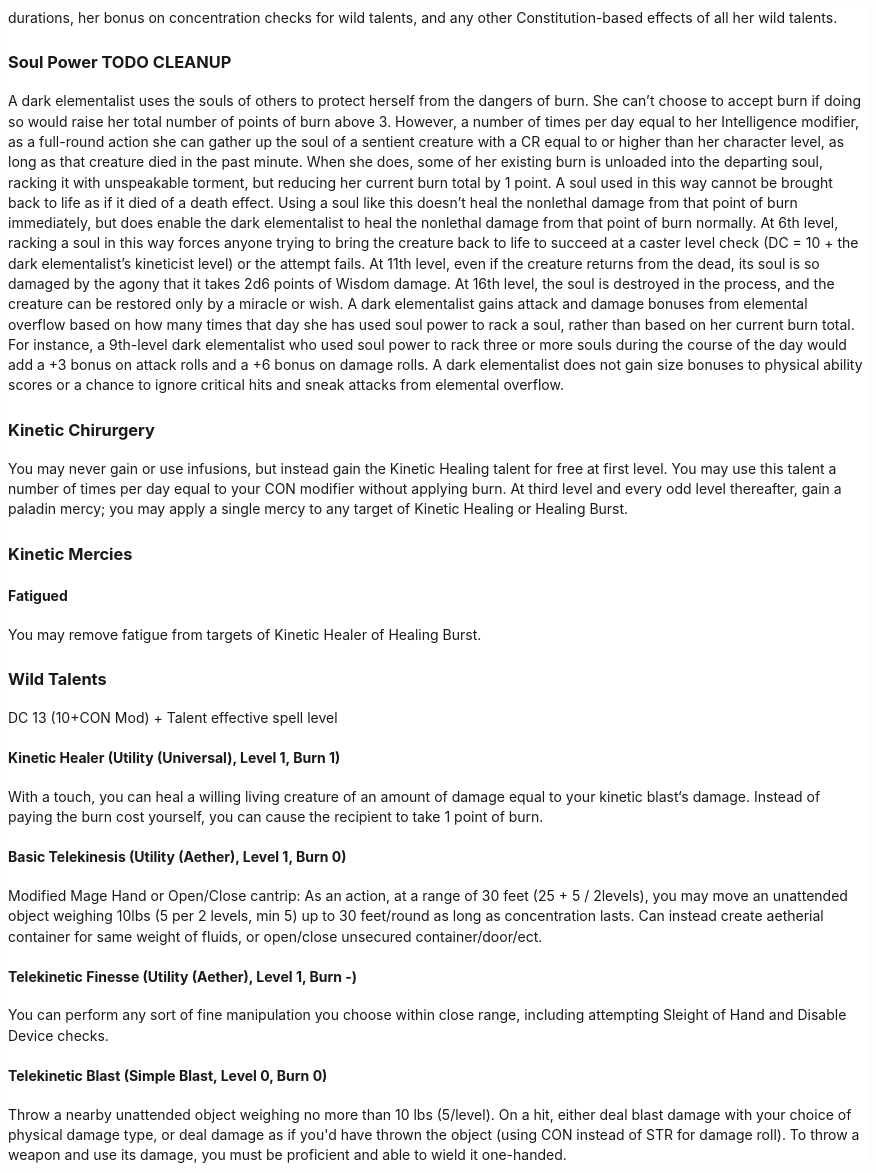 durations, her bonus on concentration checks for wild talents, and any other 
Constitution-based effects of all her wild talents.
### Soul Power TODO CLEANUP
A dark elementalist uses the souls of others to protect herself from the dangers 
of burn. She can’t choose to accept burn if doing so would raise her total 
number of points of burn above 3. However, a number of times per day equal to 
her Intelligence modifier, as a full-round action she can gather up the soul of 
a sentient creature with a CR equal to or higher than her character level, as 
long as that creature died in the past minute. When she does, some of her 
existing burn is unloaded into the departing soul, racking it with unspeakable 
torment, but reducing her current burn total by 1 point. A soul used in this way 
cannot be brought back to life as if it died of a death effect. Using a soul 
like this doesn’t heal the nonlethal damage from that point of burn immediately, 
but does enable the dark elementalist to heal the nonlethal damage from that 
point of burn normally.
At 6th level, racking a soul in this way forces anyone trying to bring the 
creature back to life to succeed at a caster level check (DC = 10 + the dark 
elementalist’s kineticist level) or the attempt fails. At 11th level, even if 
the creature returns from the dead, its soul is so damaged by the agony that it 
takes 2d6 points of Wisdom damage. At 16th level, the soul is destroyed in the 
process, and the creature can be restored only by a miracle or wish.
A dark elementalist gains attack and damage bonuses from elemental overflow 
based on how many times that day she has used soul power to rack a soul, rather 
than based on her current burn total. For instance, a 9th-level dark 
elementalist who used soul power to rack three or more souls during the course 
of the day would add a +3 bonus on attack rolls and a +6 bonus on damage rolls. 
A dark elementalist does not gain size bonuses to physical ability scores or a 
chance to ignore critical hits and sneak attacks from elemental overflow.
### Kinetic Chirurgery 
You may never gain or use infusions, but instead gain the Kinetic Healing talent
for free at first level. You may use this talent a number of times per day equal
to your CON modifier without applying burn.  At third level and every odd level 
thereafter, gain a paladin mercy; you may apply a single mercy to any target of 
Kinetic Healing or Healing Burst. 
### Kinetic Mercies
#### Fatigued 
You may remove fatigue from targets of Kinetic Healer of Healing Burst.
### Wild Talents
DC 13 (10+CON Mod) + Talent effective spell level
#### Kinetic Healer (Utility (Universal), Level 1, Burn 1) 
With a touch, you can heal a willing living creature of an amount of damage 
equal to your kinetic blast‘s damage. Instead of paying the burn cost yourself, 
you can cause the recipient to take 1 point of burn. 
#### Basic Telekinesis (Utility (Aether), Level 1, Burn 0)
Modified Mage Hand or Open/Close cantrip: As an action, at a range of 30 feet 
(25 + 5 / 2levels), you may move an unattended object weighing 10lbs (5 per 2 
levels, min 5) up to 30 feet/round as long as concentration lasts. Can instead 
create aetherial container for same weight of fluids, or open/close unsecured 
container/door/ect. 
#### Telekinetic Finesse (Utility (Aether), Level 1, Burn -) 
You can perform any sort of fine manipulation you choose within close range, 
including attempting Sleight of Hand and Disable Device checks.
#### Telekinetic Blast (Simple Blast, Level 0, Burn 0)
Throw a nearby unattended object weighing no more than 10 lbs (5/level). On a 
hit, either deal blast damage with your choice of physical damage type, or deal 
damage as if you'd have thrown the object (using CON instead of STR for damage 
roll). To throw a weapon and use its damage, you must be proficient and able to 
wield it one-handed. 